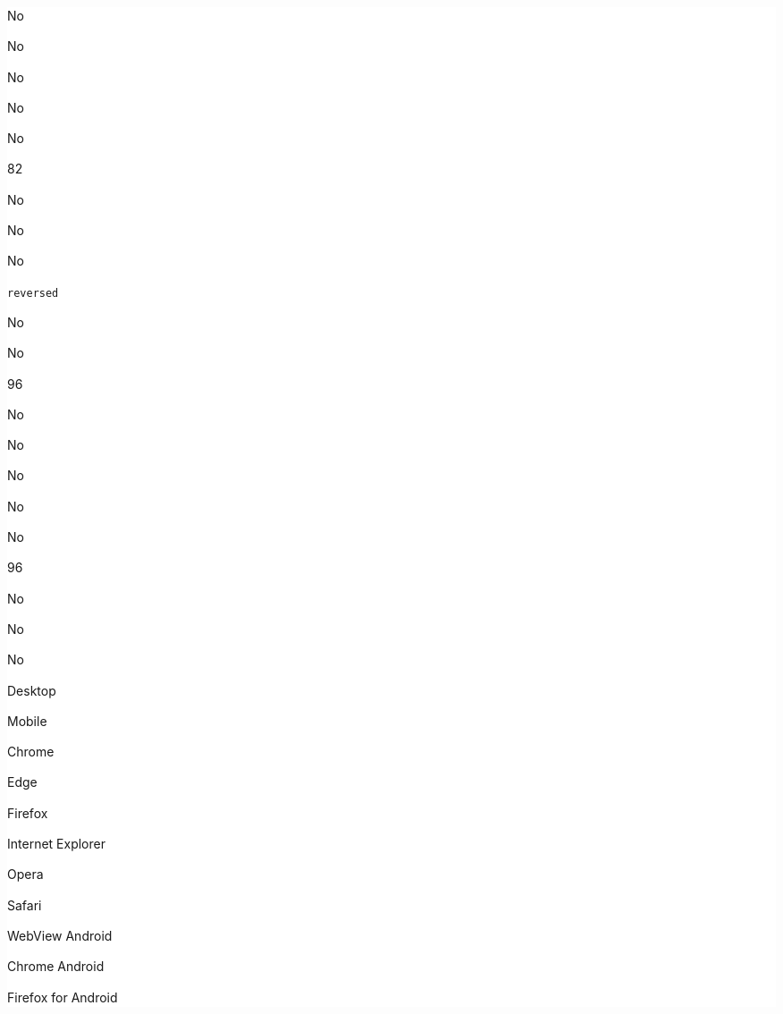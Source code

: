 No

No

No

No

No

82

No

No

No

`reversed`

No

No

96

No

No

No

No

No

96

No

No

No

Desktop

Mobile

Chrome

Edge

Firefox

Internet Explorer

Opera

Safari

WebView Android

Chrome Android

Firefox for Android
